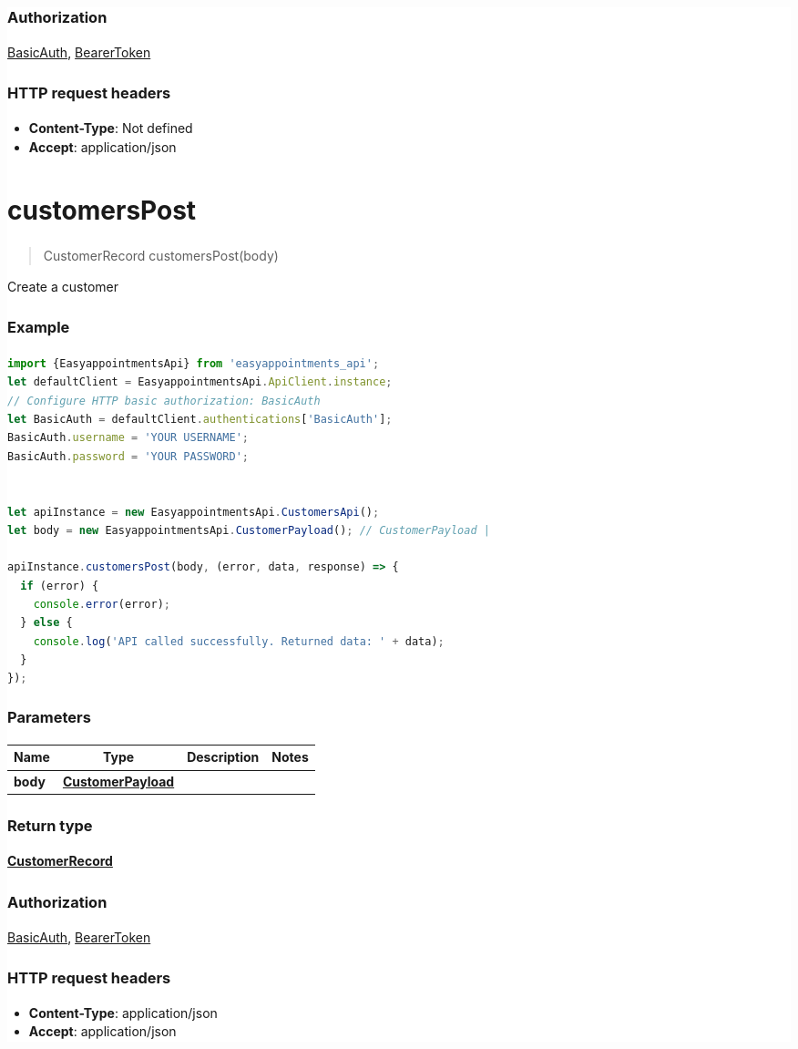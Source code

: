 ### Authorization

[BasicAuth](../README.md#BasicAuth), [BearerToken](../README.md#BearerToken)

### HTTP request headers

 - **Content-Type**: Not defined
 - **Accept**: application/json

<a name="customersPost"></a>
# **customersPost**
> CustomerRecord customersPost(body)

Create a customer

### Example
```javascript
import {EasyappointmentsApi} from 'easyappointments_api';
let defaultClient = EasyappointmentsApi.ApiClient.instance;
// Configure HTTP basic authorization: BasicAuth
let BasicAuth = defaultClient.authentications['BasicAuth'];
BasicAuth.username = 'YOUR USERNAME';
BasicAuth.password = 'YOUR PASSWORD';


let apiInstance = new EasyappointmentsApi.CustomersApi();
let body = new EasyappointmentsApi.CustomerPayload(); // CustomerPayload | 

apiInstance.customersPost(body, (error, data, response) => {
  if (error) {
    console.error(error);
  } else {
    console.log('API called successfully. Returned data: ' + data);
  }
});
```

### Parameters

Name | Type | Description  | Notes
------------- | ------------- | ------------- | -------------
 **body** | [**CustomerPayload**](CustomerPayload.md)|  | 

### Return type

[**CustomerRecord**](CustomerRecord.md)

### Authorization

[BasicAuth](../README.md#BasicAuth), [BearerToken](../README.md#BearerToken)

### HTTP request headers

 - **Content-Type**: application/json
 - **Accept**: application/json

